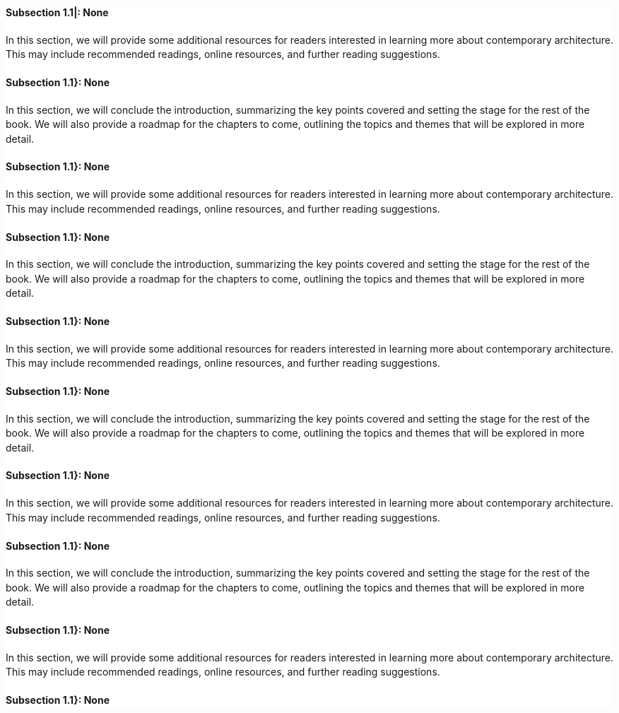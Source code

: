 #### Subsection 1.1|: None

In this section, we will provide some additional resources for readers interested in learning more about contemporary architecture. This may include recommended readings, online resources, and further reading suggestions.

#### Subsection 1.1}: None

In this section, we will conclude the introduction, summarizing the key points covered and setting the stage for the rest of the book. We will also provide a roadmap for the chapters to come, outlining the topics and themes that will be explored in more detail.

#### Subsection 1.1}: None

In this section, we will provide some additional resources for readers interested in learning more about contemporary architecture. This may include recommended readings, online resources, and further reading suggestions.

#### Subsection 1.1}: None

In this section, we will conclude the introduction, summarizing the key points covered and setting the stage for the rest of the book. We will also provide a roadmap for the chapters to come, outlining the topics and themes that will be explored in more detail.

#### Subsection 1.1}: None

In this section, we will provide some additional resources for readers interested in learning more about contemporary architecture. This may include recommended readings, online resources, and further reading suggestions.

#### Subsection 1.1}: None

In this section, we will conclude the introduction, summarizing the key points covered and setting the stage for the rest of the book. We will also provide a roadmap for the chapters to come, outlining the topics and themes that will be explored in more detail.

#### Subsection 1.1}: None

In this section, we will provide some additional resources for readers interested in learning more about contemporary architecture. This may include recommended readings, online resources, and further reading suggestions.

#### Subsection 1.1}: None

In this section, we will conclude the introduction, summarizing the key points covered and setting the stage for the rest of the book. We will also provide a roadmap for the chapters to come, outlining the topics and themes that will be explored in more detail.

#### Subsection 1.1}: None

In this section, we will provide some additional resources for readers interested in learning more about contemporary architecture. This may include recommended readings, online resources, and further reading suggestions.

#### Subsection 1.1}: None
